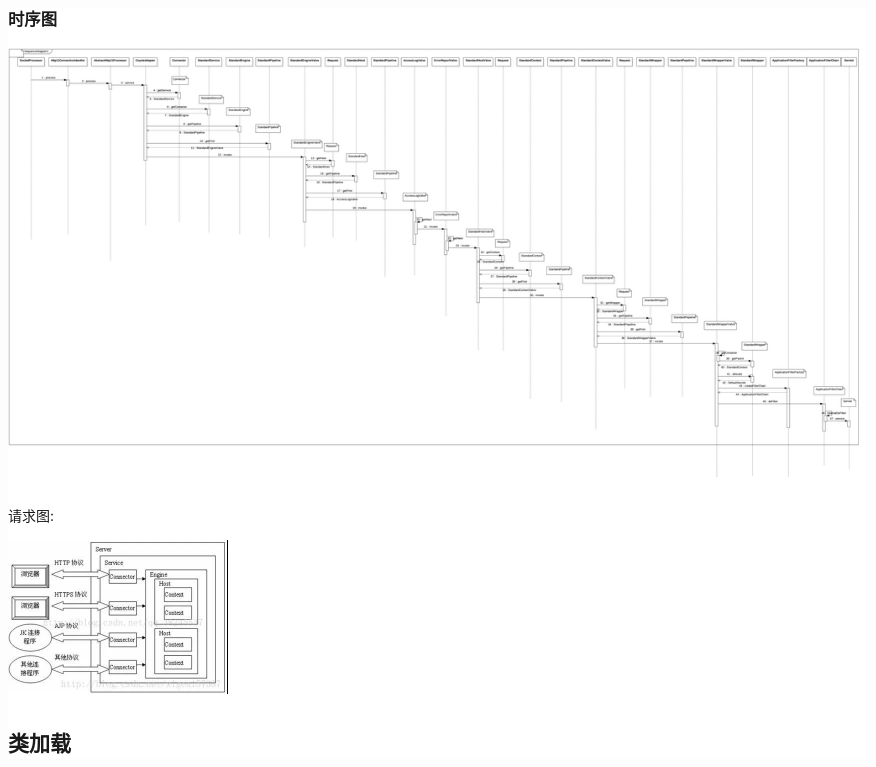 ### 时序图

![socketProcessor](../../images/tomcat剖析/socketProcessor.png)

请求图:

<img src="../../images/tomcat剖析/企业微信截图_48957729-5663-4cc6-b9e6-23d22e4a43b2.png" alt="企业微信截图_48957729-5663-4cc6-b9e6-23d22e4a43b2" style="zoom:50%;" />

## 类加载
